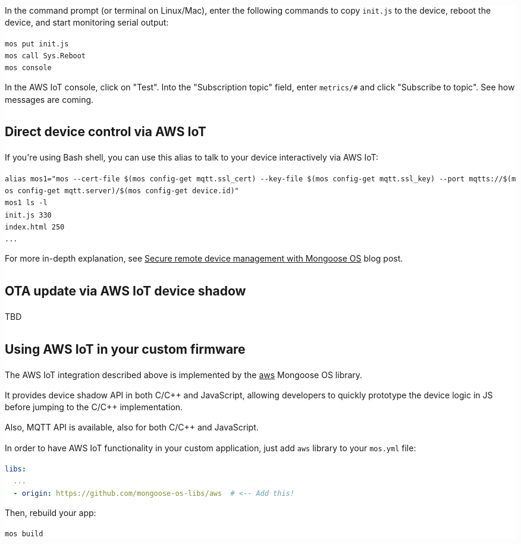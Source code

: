 In the command prompt (or terminal on Linux/Mac), enter the following commands
to copy `init.js` to the device, reboot the device, and start monitoring
serial output:

```
mos put init.js
mos call Sys.Reboot
mos console
```

In the AWS IoT console, click on "Test". Into the "Subscription topic" field,
enter `metrics/#` and click "Subscribe to topic". See how messages are
coming.


## Direct device control via AWS IoT

If you're using Bash shell, you can use this alias to talk to your
device interactively via AWS IoT:

<pre class="command-line language-bash" data-user="chris" data-host="localhost" data-output="3-100"><code>alias mos1="mos --cert-file $(mos config-get mqtt.ssl_cert) --key-file $(mos config-get mqtt.ssl_key) --port mqtts://$(mos config-get mqtt.server)/$(mos config-get device.id)"
mos1 ls -l
init.js 330
index.html 250
...</code></pre>

For more in-depth explanation, see
[Secure remote device management with Mongoose OS](https://mongoose-os.com/blog/secure-remote-device-management-with-mongoose-os-and-aws-iot-for-esp32-esp8266-ti-cc3200-stm32/)
blog post.

## OTA update via AWS IoT device shadow

TBD


## Using AWS IoT in your custom firmware

The AWS IoT integration described above is implemented by the
[aws](https://github.com/mongoose-os-libs/aws) Mongoose OS library.

It provides device shadow API in both C/C++ and JavaScript, allowing
developers to quickly prototype the device logic in JS before jumping to the
C/C++ implementation.

Also, MQTT API is available, also for both C/C++ and JavaScript.

In order to have AWS IoT functionality in your custom application,
just add `aws` library to your `mos.yml` file:

```yaml
libs:
  ...
  - origin: https://github.com/mongoose-os-libs/aws  # <-- Add this!
```

Then, rebuild your app:

```
mos build
```
